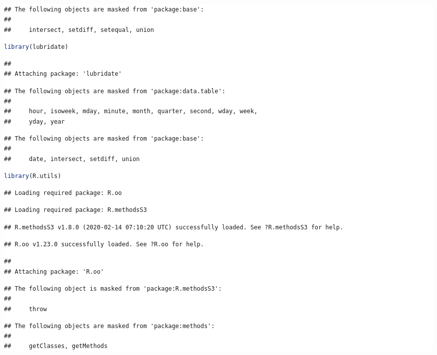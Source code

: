 ```
## The following objects are masked from 'package:base':
## 
##     intersect, setdiff, setequal, union
```

```r
library(lubridate)
```

```
## 
## Attaching package: 'lubridate'
```

```
## The following objects are masked from 'package:data.table':
## 
##     hour, isoweek, mday, minute, month, quarter, second, wday, week,
##     yday, year
```

```
## The following objects are masked from 'package:base':
## 
##     date, intersect, setdiff, union
```

```r
library(R.utils)
```

```
## Loading required package: R.oo
```

```
## Loading required package: R.methodsS3
```

```
## R.methodsS3 v1.8.0 (2020-02-14 07:10:20 UTC) successfully loaded. See ?R.methodsS3 for help.
```

```
## R.oo v1.23.0 successfully loaded. See ?R.oo for help.
```

```
## 
## Attaching package: 'R.oo'
```

```
## The following object is masked from 'package:R.methodsS3':
## 
##     throw
```

```
## The following objects are masked from 'package:methods':
## 
##     getClasses, getMethods
```
